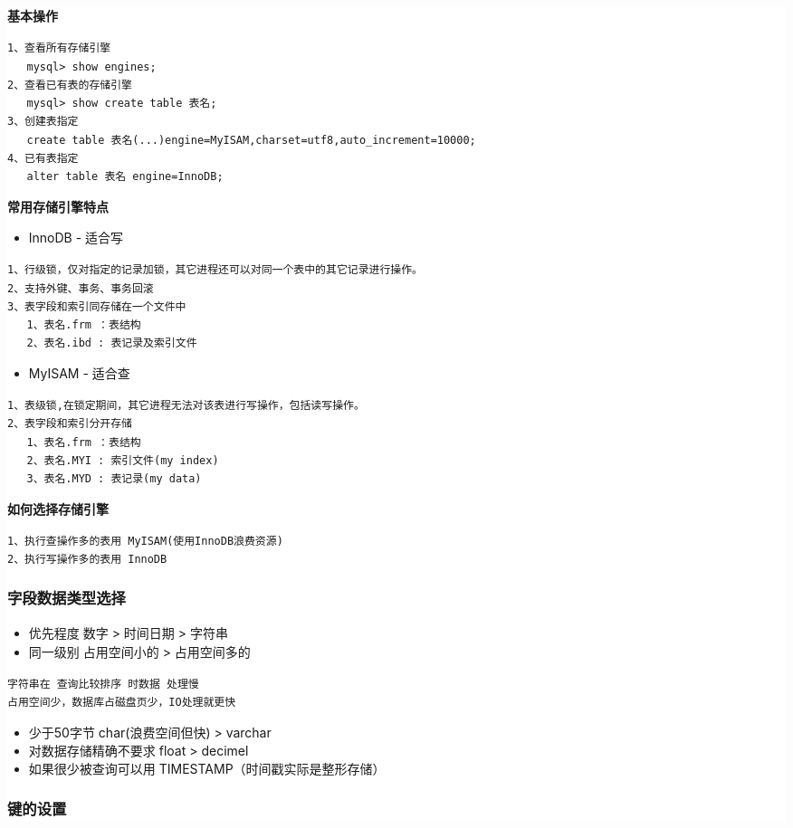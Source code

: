 **基本操作**

```mysql
1、查看所有存储引擎
   mysql> show engines;
2、查看已有表的存储引擎
   mysql> show create table 表名;
3、创建表指定
   create table 表名(...)engine=MyISAM,charset=utf8,auto_increment=10000;
4、已有表指定
   alter table 表名 engine=InnoDB;
```

**常用存储引擎特点** 

- InnoDB - 适合写		

```mysql
1、行级锁，仅对指定的记录加锁，其它进程还可以对同一个表中的其它记录进行操作。
2、支持外键、事务、事务回滚
3、表字段和索引同存储在一个文件中
   1、表名.frm ：表结构
   2、表名.ibd : 表记录及索引文件
```

- MyISAM - 适合查

```mysql
1、表级锁,在锁定期间，其它进程无法对该表进行写操作，包括读写操作。
2、表字段和索引分开存储
   1、表名.frm ：表结构
   2、表名.MYI : 索引文件(my index)
   3、表名.MYD : 表记录(my data)
```

**如何选择存储引擎**

```mysql
1、执行查操作多的表用 MyISAM(使用InnoDB浪费资源)
2、执行写操作多的表用 InnoDB
```

### 字段数据类型选择

- 优先程度   数字 >  时间日期 > 字符串
- 同一级别   占用空间小的 > 占用空间多的

```
字符串在 查询比较排序 时数据 处理慢
占用空间少，数据库占磁盘页少，IO处理就更快
```

- 少于50字节 char(浪费空间但快) > varchar
- 对数据存储精确不要求 float > decimel
- 如果很少被查询可以用 TIMESTAMP（时间戳实际是整形存储）

### 键的设置
